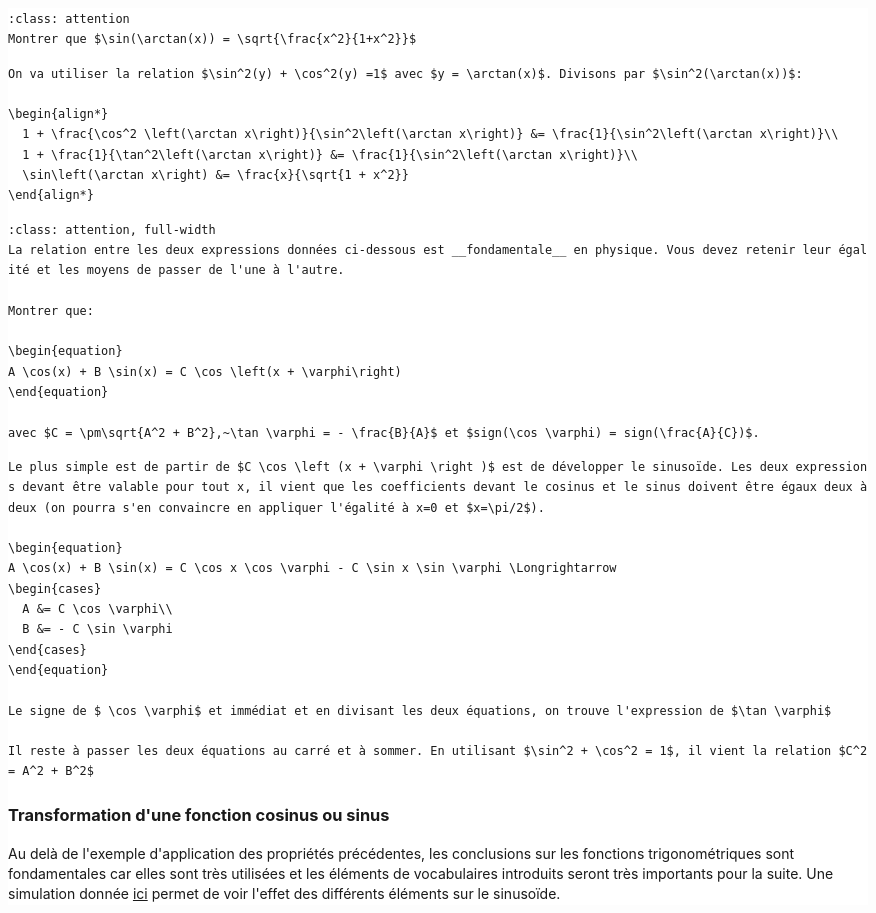 ````{admonition} Retrouver les formules trigonométriques des inverses
:class: attention
Montrer que $\sin(\arctan(x)) = \sqrt{\frac{x^2}{1+x^2}}$
````
````{topic} Correction
On va utiliser la relation $\sin^2(y) + \cos^2(y) =1$ avec $y = \arctan(x)$. Divisons par $\sin^2(\arctan(x))$:

\begin{align*}
  1 + \frac{\cos^2 \left(\arctan x\right)}{\sin^2\left(\arctan x\right)} &= \frac{1}{\sin^2\left(\arctan x\right)}\\
  1 + \frac{1}{\tan^2\left(\arctan x\right)} &= \frac{1}{\sin^2\left(\arctan x\right)}\\
  \sin\left(\arctan x\right) &= \frac{x}{\sqrt{1 + x^2}} 
\end{align*}
````

````{admonition} Manipulation de fonction trigonométrique 
:class: attention, full-width
La relation entre les deux expressions données ci-dessous est __fondamentale__ en physique. Vous devez retenir leur égalité et les moyens de passer de l'une à l'autre.

Montrer que:

\begin{equation}
A \cos(x) + B \sin(x) = C \cos \left(x + \varphi\right)
\end{equation}

avec $C = \pm\sqrt{A^2 + B^2},~\tan \varphi = - \frac{B}{A}$ et $sign(\cos \varphi) = sign(\frac{A}{C})$.
````

````{topic} Correction
Le plus simple est de partir de $C \cos \left (x + \varphi \right )$ est de développer le sinusoïde. Les deux expressions devant être valable pour tout x, il vient que les coefficients devant le cosinus et le sinus doivent être égaux deux à deux (on pourra s'en convaincre en appliquer l'égalité à x=0 et $x=\pi/2$).

\begin{equation}
A \cos(x) + B \sin(x) = C \cos x \cos \varphi - C \sin x \sin \varphi \Longrightarrow
\begin{cases}
  A &= C \cos \varphi\\
  B &= - C \sin \varphi
\end{cases}
\end{equation}

Le signe de $ \cos \varphi$ et immédiat et en divisant les deux équations, on trouve l'expression de $\tan \varphi$

Il reste à passer les deux équations au carré et à sommer. En utilisant $\sin^2 + \cos^2 = 1$, il vient la relation $C^2 = A^2 + B^2$
````

### Transformation d'une fonction cosinus ou sinus
Au delà de l'exemple d'application des propriétés précédentes, les conclusions sur les fonctions trigonométriques sont fondamentales car elles sont très utilisées et les éléments de vocabulaires introduits seront très importants pour la suite. Une simulation donnée [ici](https://stanislas.edunao.com/mod/resource/view.php?id=12959) permet de voir l'effet des différents éléments sur le sinusoïde.
